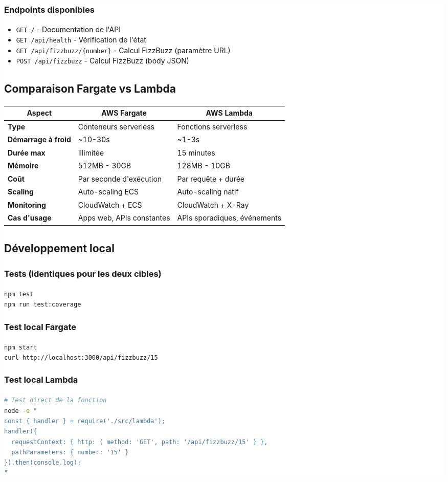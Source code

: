 ### Endpoints disponibles
- `GET /` - Documentation de l'API
- `GET /api/health` - Vérification de l'état
- `GET /api/fizzbuzz/{number}` - Calcul FizzBuzz (paramètre URL)
- `POST /api/fizzbuzz` - Calcul FizzBuzz (body JSON)

## Comparaison Fargate vs Lambda

| Aspect | AWS Fargate | AWS Lambda |
|--------|-------------|------------|
| **Type** | Conteneurs serverless | Fonctions serverless |
| **Démarrage à froid** | ~10-30s | ~1-3s |
| **Durée max** | Illimitée | 15 minutes |
| **Mémoire** | 512MB - 30GB | 128MB - 10GB |
| **Coût** | Par seconde d'exécution | Par requête + durée |
| **Scaling** | Auto-scaling ECS | Auto-scaling natif |
| **Monitoring** | CloudWatch + ECS | CloudWatch + X-Ray |
| **Cas d'usage** | Apps web, APIs constantes | APIs sporadiques, événements |

## Développement local

### Tests (identiques pour les deux cibles)
```bash
npm test
npm run test:coverage
```

### Test local Fargate
```bash
npm start
curl http://localhost:3000/api/fizzbuzz/15
```

### Test local Lambda
```bash
# Test direct de la fonction
node -e "
const { handler } = require('./src/lambda');
handler({
  requestContext: { http: { method: 'GET', path: '/api/fizzbuzz/15' } },
  pathParameters: { number: '15' }
}).then(console.log);
"
```
